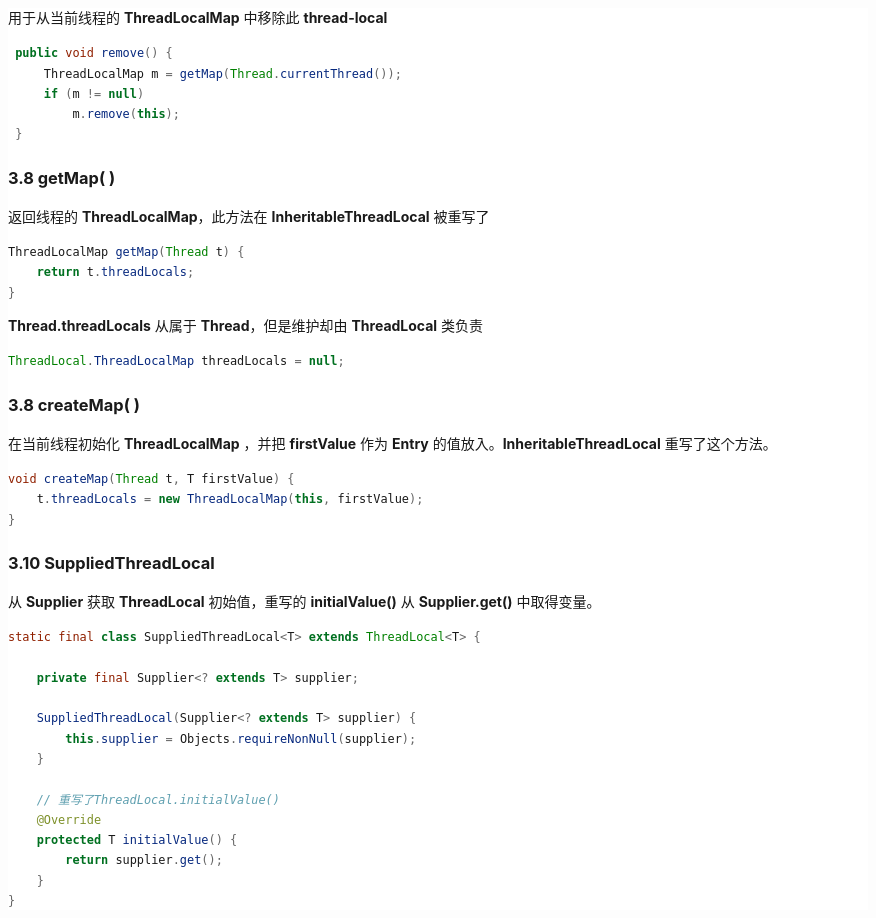 用于从当前线程的 __ThreadLocalMap__ 中移除此 __thread-local__

```java
 public void remove() {
     ThreadLocalMap m = getMap(Thread.currentThread());
     if (m != null)
         m.remove(this);
 }
```

### 3.8 getMap( )

返回线程的 __ThreadLocalMap__，此方法在 __InheritableThreadLocal__ 被重写了

```java
ThreadLocalMap getMap(Thread t) {
    return t.threadLocals;
}
```

__Thread.threadLocals__ 从属于 __Thread__，但是维护却由 __ThreadLocal__ 类负责

```java
ThreadLocal.ThreadLocalMap threadLocals = null;
```

### 3.8 createMap( )

在当前线程初始化 __ThreadLocalMap__ ，并把 __firstValue__ 作为 __Entry__ 的值放入。__InheritableThreadLocal__ 重写了这个方法。

```java
void createMap(Thread t, T firstValue) {
    t.threadLocals = new ThreadLocalMap(this, firstValue);
}
```

### 3.10 SuppliedThreadLocal

从 __Supplier__ 获取 __ThreadLocal__ 初始值，重写的 __initialValue()__ 从 __Supplier.get()__ 中取得变量。

```java
static final class SuppliedThreadLocal<T> extends ThreadLocal<T> {

    private final Supplier<? extends T> supplier;

    SuppliedThreadLocal(Supplier<? extends T> supplier) {
        this.supplier = Objects.requireNonNull(supplier);
    }

    // 重写了ThreadLocal.initialValue()
    @Override
    protected T initialValue() {
        return supplier.get();
    }
}
```

